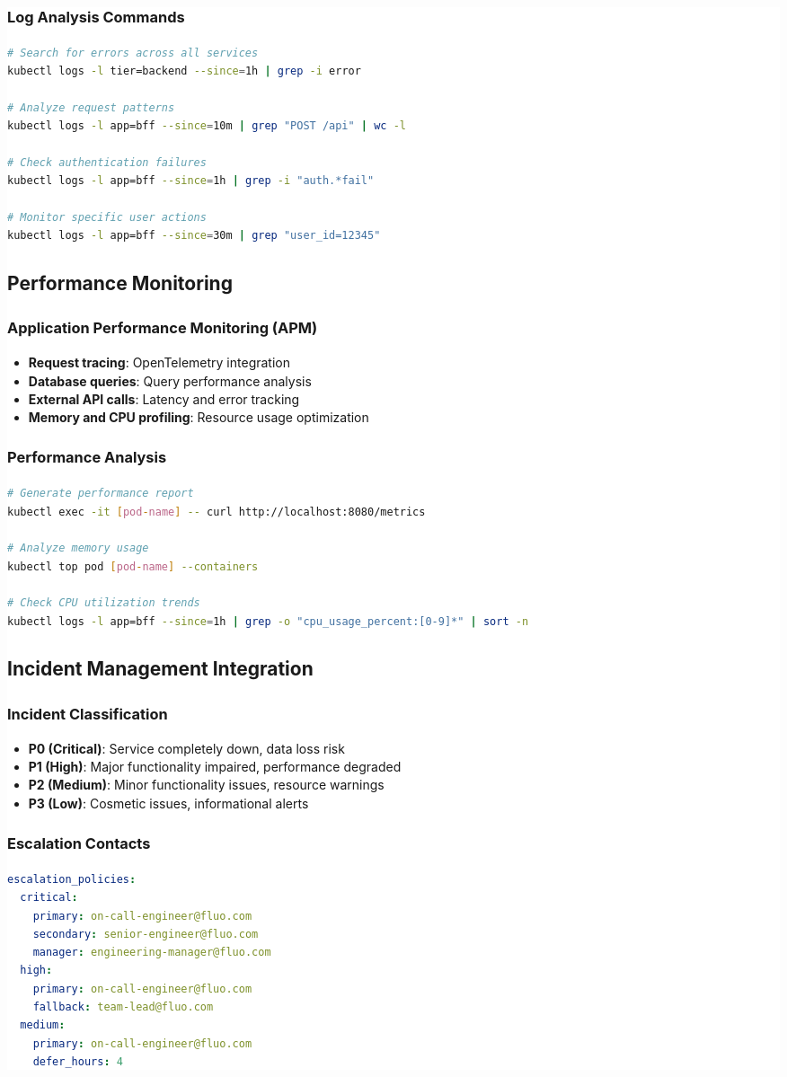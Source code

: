 ### Log Analysis Commands
```bash
# Search for errors across all services
kubectl logs -l tier=backend --since=1h | grep -i error

# Analyze request patterns
kubectl logs -l app=bff --since=10m | grep "POST /api" | wc -l

# Check authentication failures
kubectl logs -l app=bff --since=1h | grep -i "auth.*fail"

# Monitor specific user actions
kubectl logs -l app=bff --since=30m | grep "user_id=12345"
```

## Performance Monitoring

### Application Performance Monitoring (APM)
- **Request tracing**: OpenTelemetry integration
- **Database queries**: Query performance analysis
- **External API calls**: Latency and error tracking
- **Memory and CPU profiling**: Resource usage optimization

### Performance Analysis
```bash
# Generate performance report
kubectl exec -it [pod-name] -- curl http://localhost:8080/metrics

# Analyze memory usage
kubectl top pod [pod-name] --containers

# Check CPU utilization trends
kubectl logs -l app=bff --since=1h | grep -o "cpu_usage_percent:[0-9]*" | sort -n
```

## Incident Management Integration

### Incident Classification
- **P0 (Critical)**: Service completely down, data loss risk
- **P1 (High)**: Major functionality impaired, performance degraded
- **P2 (Medium)**: Minor functionality issues, resource warnings
- **P3 (Low)**: Cosmetic issues, informational alerts

### Escalation Contacts
```yaml
escalation_policies:
  critical:
    primary: on-call-engineer@fluo.com
    secondary: senior-engineer@fluo.com
    manager: engineering-manager@fluo.com
  high:
    primary: on-call-engineer@fluo.com
    fallback: team-lead@fluo.com
  medium:
    primary: on-call-engineer@fluo.com
    defer_hours: 4
```
